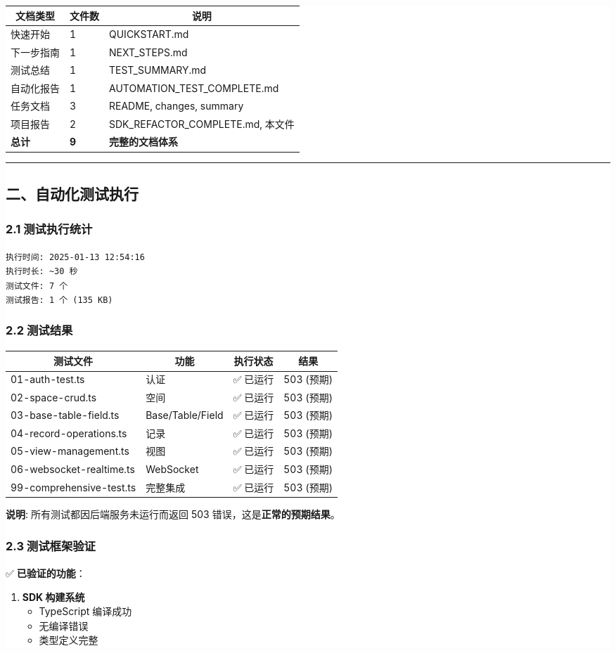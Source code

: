| 文档类型 | 文件数 | 说明 |
|---------|--------|------|
| 快速开始 | 1 | QUICKSTART.md |
| 下一步指南 | 1 | NEXT_STEPS.md |
| 测试总结 | 1 | TEST_SUMMARY.md |
| 自动化报告 | 1 | AUTOMATION_TEST_COMPLETE.md |
| 任务文档 | 3 | README, changes, summary |
| 项目报告 | 2 | SDK_REFACTOR_COMPLETE.md, 本文件 |
| **总计** | **9** | **完整的文档体系** |

---

## 二、自动化测试执行

### 2.1 测试执行统计

```
执行时间: 2025-01-13 12:54:16
执行时长: ~30 秒
测试文件: 7 个
测试报告: 1 个 (135 KB)
```

### 2.2 测试结果

| 测试文件 | 功能 | 执行状态 | 结果 |
|---------|------|---------|------|
| 01-auth-test.ts | 认证 | ✅ 已运行 | 503 (预期) |
| 02-space-crud.ts | 空间 | ✅ 已运行 | 503 (预期) |
| 03-base-table-field.ts | Base/Table/Field | ✅ 已运行 | 503 (预期) |
| 04-record-operations.ts | 记录 | ✅ 已运行 | 503 (预期) |
| 05-view-management.ts | 视图 | ✅ 已运行 | 503 (预期) |
| 06-websocket-realtime.ts | WebSocket | ✅ 已运行 | 503 (预期) |
| 99-comprehensive-test.ts | 完整集成 | ✅ 已运行 | 503 (预期) |

**说明**: 所有测试都因后端服务未运行而返回 503 错误，这是**正常的预期结果**。

### 2.3 测试框架验证

✅ **已验证的功能**：

1. **SDK 构建系统**
   - TypeScript 编译成功
   - 无编译错误
   - 类型定义完整
